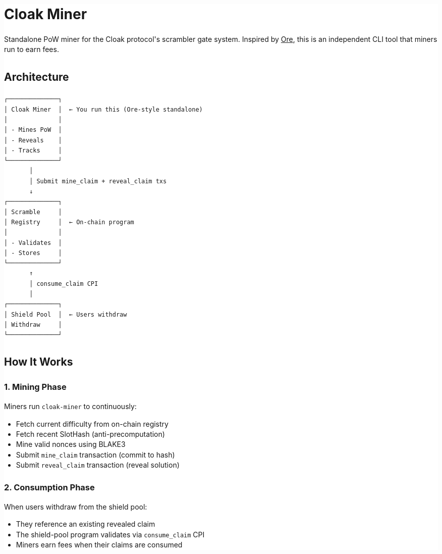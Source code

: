 # Cloak Miner

Standalone PoW miner for the Cloak protocol's scrambler gate system. Inspired by [Ore](https://ore.supply/), this is an independent CLI tool that miners run to earn fees.

## Architecture

```
┌──────────────┐
│ Cloak Miner  │  ← You run this (Ore-style standalone)
│              │
│ - Mines PoW  │
│ - Reveals    │
│ - Tracks     │
└──────────────┘
       │
       │ Submit mine_claim + reveal_claim txs
       ↓
┌──────────────┐
│ Scramble     │
│ Registry     │  ← On-chain program
│              │
│ - Validates  │
│ - Stores     │
└──────────────┘
       ↑
       │ consume_claim CPI
       │
┌──────────────┐
│ Shield Pool  │  ← Users withdraw
│ Withdraw     │
└──────────────┘
```

## How It Works

### 1. Mining Phase
Miners run `cloak-miner` to continuously:
- Fetch current difficulty from on-chain registry
- Fetch recent SlotHash (anti-precomputation)
- Mine valid nonces using BLAKE3
- Submit `mine_claim` transaction (commit to hash)
- Submit `reveal_claim` transaction (reveal solution)

### 2. Consumption Phase
When users withdraw from the shield pool:
- They reference an existing revealed claim
- The shield-pool program validates via `consume_claim` CPI
- Miners earn fees when their claims are consumed
